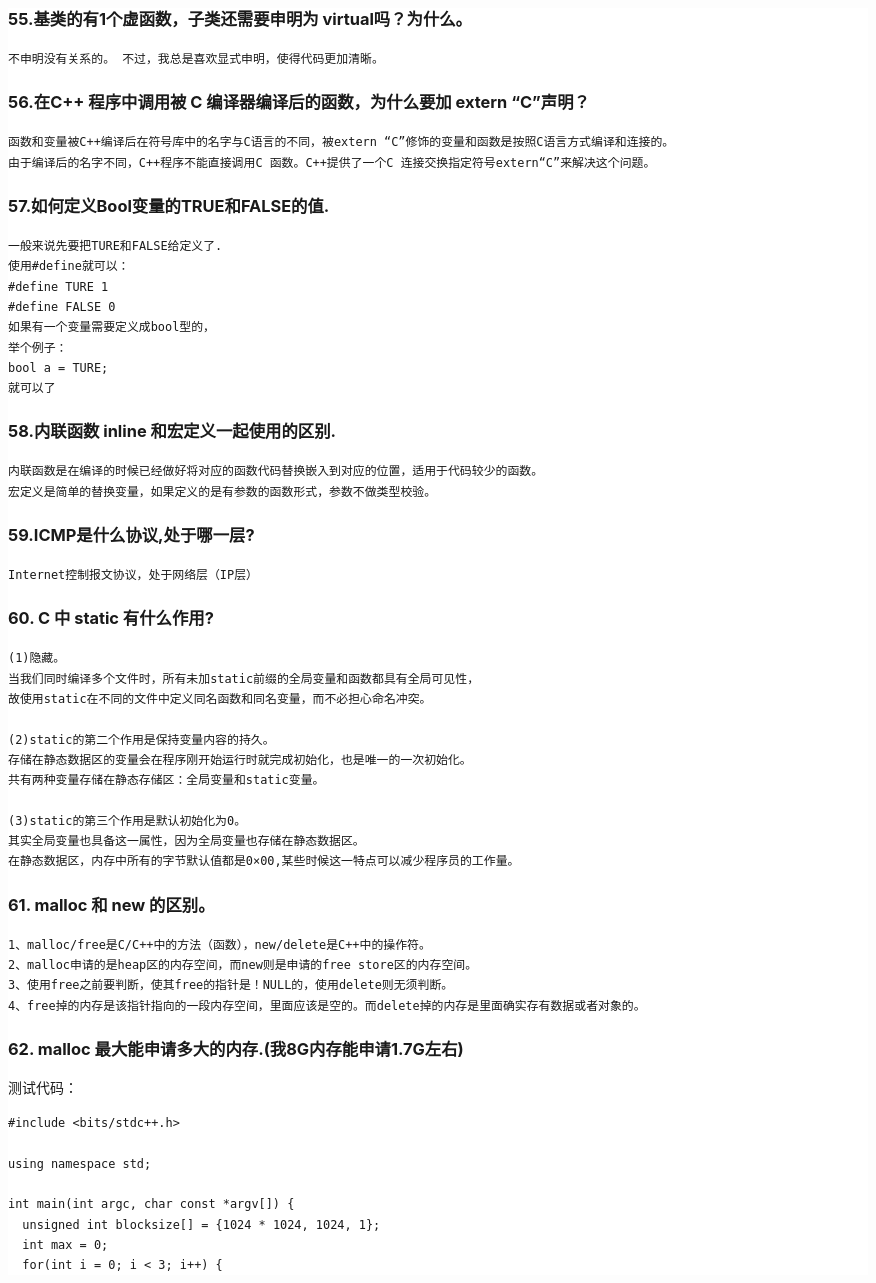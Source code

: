 ### 55.基类的有1个虚函数，子类还需要申明为 virtual吗？为什么。
```
不申明没有关系的。 不过，我总是喜欢显式申明，使得代码更加清晰。
```
### 56.在C++ 程序中调用被 C 编译器编译后的函数，为什么要加 extern “C”声明？
```
函数和变量被C++编译后在符号库中的名字与C语言的不同，被extern “C”修饰的变量和函数是按照C语言方式编译和连接的。
由于编译后的名字不同，C++程序不能直接调用C 函数。C++提供了一个C 连接交换指定符号extern“C”来解决这个问题。
```
### 57.如何定义Bool变量的TRUE和FALSE的值.
```
一般来说先要把TURE和FALSE给定义了.
使用#define就可以： 
#define TURE 1 
#define FALSE 0 
如果有一个变量需要定义成bool型的，
举个例子：
bool a = TURE;
就可以了
```
### 58.内联函数 inline 和宏定义一起使用的区别.
```
内联函数是在编译的时候已经做好将对应的函数代码替换嵌入到对应的位置，适用于代码较少的函数。 
宏定义是简单的替换变量，如果定义的是有参数的函数形式，参数不做类型校验。
```
### 59.ICMP是什么协议,处于哪一层?
```
Internet控制报文协议，处于网络层（IP层）
```
### 60. C 中 static 有什么作用?
```
(1)隐藏。 
当我们同时编译多个文件时，所有未加static前缀的全局变量和函数都具有全局可见性，
故使用static在不同的文件中定义同名函数和同名变量，而不必担心命名冲突。

(2)static的第二个作用是保持变量内容的持久。
存储在静态数据区的变量会在程序刚开始运行时就完成初始化，也是唯一的一次初始化。
共有两种变量存储在静态存储区：全局变量和static变量。

(3)static的第三个作用是默认初始化为0。
其实全局变量也具备这一属性，因为全局变量也存储在静态数据区。
在静态数据区，内存中所有的字节默认值都是0×00,某些时候这一特点可以减少程序员的工作量。
```
### 61. malloc 和 new 的区别。
```
1、malloc/free是C/C++中的方法（函数），new/delete是C++中的操作符。
2、malloc申请的是heap区的内存空间，而new则是申请的free store区的内存空间。
3、使用free之前要判断，使其free的指针是！NULL的，使用delete则无须判断。
4、free掉的内存是该指针指向的一段内存空间，里面应该是空的。而delete掉的内存是里面确实存有数据或者对象的。
```
### 62. malloc 最大能申请多大的内存.(我8G内存能申请1.7G左右)
测试代码：
```
#include <bits/stdc++.h>

using namespace std;

int main(int argc, char const *argv[]) {
  unsigned int blocksize[] = {1024 * 1024, 1024, 1};
  int max = 0;
  for(int i = 0; i < 3; i++) {
```